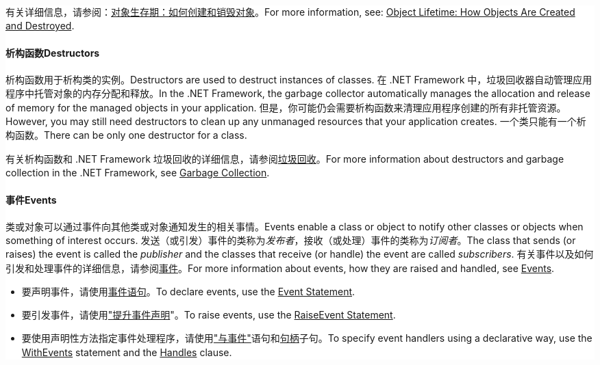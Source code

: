 <span data-ttu-id="785b0-175">有关详细信息，请参阅：[对象生存期：如何创建和销毁对象](../../../visual-basic/programming-guide/language-features/objects-and-classes/object-lifetime-how-objects-are-created-and-destroyed.md)。</span><span class="sxs-lookup"><span data-stu-id="785b0-175">For more information, see: [Object Lifetime: How Objects Are Created and Destroyed](../../../visual-basic/programming-guide/language-features/objects-and-classes/object-lifetime-how-objects-are-created-and-destroyed.md).</span></span>

#### <a name="destructors"></a><span data-ttu-id="785b0-176">析构函数</span><span class="sxs-lookup"><span data-stu-id="785b0-176">Destructors</span></span>

<span data-ttu-id="785b0-177">析构函数用于析构类的实例。</span><span class="sxs-lookup"><span data-stu-id="785b0-177">Destructors are used to destruct instances of classes.</span></span> <span data-ttu-id="785b0-178">在 .NET Framework 中，垃圾回收器自动管理应用程序中托管对象的内存分配和释放。</span><span class="sxs-lookup"><span data-stu-id="785b0-178">In the .NET Framework, the garbage collector automatically manages the allocation and release of memory for the managed objects in your application.</span></span> <span data-ttu-id="785b0-179">但是，你可能仍会需要析构函数来清理应用程序创建的所有非托管资源。</span><span class="sxs-lookup"><span data-stu-id="785b0-179">However, you may still need destructors to clean up any unmanaged resources that your application creates.</span></span> <span data-ttu-id="785b0-180">一个类只能有一个析构函数。</span><span class="sxs-lookup"><span data-stu-id="785b0-180">There can be only one destructor for a class.</span></span>

<span data-ttu-id="785b0-181">有关析构函数和 .NET Framework 垃圾回收的详细信息，请参阅[垃圾回收](../../../standard/garbage-collection/index.md)。</span><span class="sxs-lookup"><span data-stu-id="785b0-181">For more information about destructors and garbage collection in the .NET Framework, see [Garbage Collection](../../../standard/garbage-collection/index.md).</span></span>

#### <a name="events"></a><span data-ttu-id="785b0-182">事件</span><span class="sxs-lookup"><span data-stu-id="785b0-182">Events</span></span>

<span data-ttu-id="785b0-183">类或对象可以通过事件向其他类或对象通知发生的相关事情。</span><span class="sxs-lookup"><span data-stu-id="785b0-183">Events enable a class or object to notify other classes or objects when something of interest occurs.</span></span> <span data-ttu-id="785b0-184">发送（或引发）事件的类称为*发布者*，接收（或处理）事件的类称为*订阅者*。</span><span class="sxs-lookup"><span data-stu-id="785b0-184">The class that sends (or raises) the event is called the *publisher* and the classes that receive (or handle) the event are called *subscribers*.</span></span> <span data-ttu-id="785b0-185">有关事件以及如何引发和处理事件的详细信息，请参阅[事件](../../../standard/events/index.md)。</span><span class="sxs-lookup"><span data-stu-id="785b0-185">For more information about events, how they are raised and handled, see [Events](../../../standard/events/index.md).</span></span>

- <span data-ttu-id="785b0-186">要声明事件，请使用[事件语句](../../../visual-basic/language-reference/statements/event-statement.md)。</span><span class="sxs-lookup"><span data-stu-id="785b0-186">To declare events, use the [Event Statement](../../../visual-basic/language-reference/statements/event-statement.md).</span></span>

- <span data-ttu-id="785b0-187">要引发事件，请使用["提升事件声明](../../../visual-basic/language-reference/statements/raiseevent-statement.md)"。</span><span class="sxs-lookup"><span data-stu-id="785b0-187">To raise events, use the [RaiseEvent Statement](../../../visual-basic/language-reference/statements/raiseevent-statement.md).</span></span>

- <span data-ttu-id="785b0-188">要使用声明性方法指定事件处理程序，请使用["与事件"](../../../visual-basic/language-reference/modifiers/withevents.md)语句和[句柄](../../../visual-basic/language-reference/statements/handles-clause.md)子句。</span><span class="sxs-lookup"><span data-stu-id="785b0-188">To specify event handlers using a declarative way, use the [WithEvents](../../../visual-basic/language-reference/modifiers/withevents.md) statement and the [Handles](../../../visual-basic/language-reference/statements/handles-clause.md) clause.</span></span>
